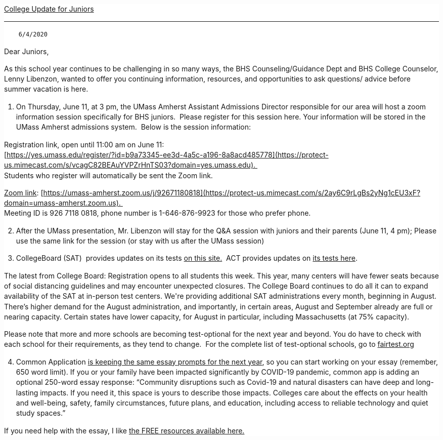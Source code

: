 [College Update for Juniors](//bhs.brookline.k12.ma.us/guidance/college-update-for-juniors9702982)

			
-------------------------------------------------------------------------------------------------------

		6/4/2020
	

Dear Juniors,  
  
As this school year continues to be challenging in so many ways, the BHS Counseling/Guidance Dept and BHS College Counselor, Lenny Libenzon, wanted to offer you continuing information, resources, and opportunities to ask questions/ advice before summer vacation is here.  
  
1) On Thursday, June 11, at 3 pm, the UMass Amherst Assistant Admissions Director responsible for our area will host a zoom information session specifically for BHS juniors.  Please register for this session here. Your information will be stored in the UMass Amherst admissions system.  Below is the session information:  
  
Registration link, open until 11:00 am on June 11:   
[https://yes.umass.edu/register/?id=b9a73345-ee3d-4a5c-a196-8a8acd485778](https://protect-us.mimecast.com/s/vcagC82BEAuYVPZrHnTS03?domain=yes.umass.edu).   
Students who register will automatically be sent the Zoom link.  
  
[Zoom link](https://umass-amherst.zoom.us/j/92671180818): [https://umass-amherst.zoom.us/j/92671180818](https://protect-us.mimecast.com/s/2ay6C9rLgBs2yNg1cEU3xF?domain=umass-amherst.zoom.us).   
Meeting ID is 926 7118 0818, phone number is 1-646-876-9923 for those who prefer phone.  
  
2) After the UMass presentation, Mr. Libenzon will stay for the Q&A session with juniors and their parents (June 11, 4 pm); Please use the same link for the session (or stay with us after the UMass session)

3) CollegeBoard (SAT)  provides updates on its tests [on this site.](https://pages.collegeboard.org/collegeboard-covid-19-updates)  ACT provides updates on [its tests here](http://www.act.org/content/act/en/covid19.html).  
  
The latest from College Board: Registration opens to all students this week. This year, many centers will have fewer seats because of social distancing guidelines and may encounter unexpected closures. The College Board continues to do all it can to expand availability of the SAT at in-person test centers. We're providing additional SAT administrations every month, beginning in August. There’s higher demand for the August administration, and importantly, in certain areas, August and September already are full or nearing capacity. Certain states have lower capacity, for August in particular, including Massachusetts (at 75% capacity).  
  
Please note that more and more schools are becoming test-optional for the next year and beyond. You do have to check with each school for their requirements, as they tend to change.  For the complete list of test-optional schools, go to [fairtest.org](https://www.fairtest.org/)  
  
4) Common Application [is keeping the same essay prompts for the next year](https://appsupport.commonapp.org/applicantsupport/s/article/What-are-the-2020-2021-Common-Application-essay-prompts), so you can start working on your essay (remember, 650 word limit). If you or your family have been impacted significantly by COVID-19 pandemic, common app is adding an optional 250-word essay response: “Community disruptions such as Covid-19 and natural disasters can have deep and long-lasting impacts. If you need it, this space is yours to describe those impacts. Colleges care about the effects on your health and well-being, safety, family circumstances, future plans, and education, including access to reliable technology and quiet study spaces.”  
  
If you need help with the essay, I like [the FREE resources available here.](https://www.collegeessayguy.com/)   
  